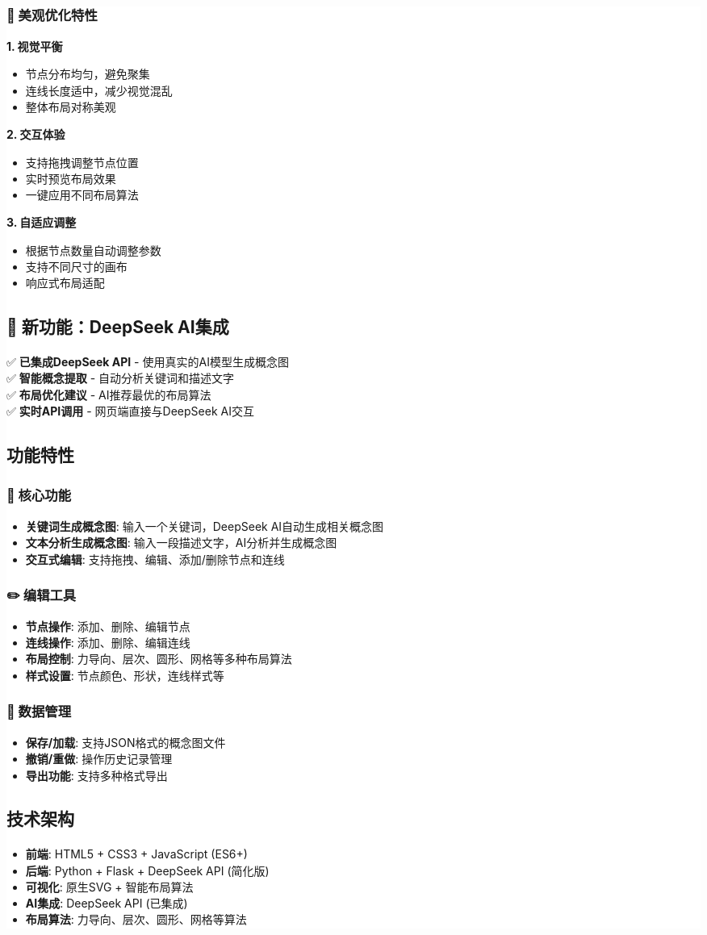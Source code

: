 ### 🎨 美观优化特性

**1. 视觉平衡**
- 节点分布均匀，避免聚集
- 连线长度适中，减少视觉混乱
- 整体布局对称美观

**2. 交互体验**
- 支持拖拽调整节点位置
- 实时预览布局效果
- 一键应用不同布局算法

**3. 自适应调整**
- 根据节点数量自动调整参数
- 支持不同尺寸的画布
- 响应式布局适配

## 🚀 新功能：DeepSeek AI集成

✅ **已集成DeepSeek API** - 使用真实的AI模型生成概念图  
✅ **智能概念提取** - 自动分析关键词和描述文字  
✅ **布局优化建议** - AI推荐最优的布局算法  
✅ **实时API调用** - 网页端直接与DeepSeek AI交互  

## 功能特性

### 🚀 核心功能
- **关键词生成概念图**: 输入一个关键词，DeepSeek AI自动生成相关概念图
- **文本分析生成概念图**: 输入一段描述文字，AI分析并生成概念图
- **交互式编辑**: 支持拖拽、编辑、添加/删除节点和连线

### ✏️ 编辑工具
- **节点操作**: 添加、删除、编辑节点
- **连线操作**: 添加、删除、编辑连线
- **布局控制**: 力导向、层次、圆形、网格等多种布局算法
- **样式设置**: 节点颜色、形状，连线样式等

### 💾 数据管理
- **保存/加载**: 支持JSON格式的概念图文件
- **撤销/重做**: 操作历史记录管理
- **导出功能**: 支持多种格式导出

## 技术架构

- **前端**: HTML5 + CSS3 + JavaScript (ES6+)
- **后端**: Python + Flask + DeepSeek API (简化版)
- **可视化**: 原生SVG + 智能布局算法
- **AI集成**: DeepSeek API (已集成)
- **布局算法**: 力导向、层次、圆形、网格等算法
